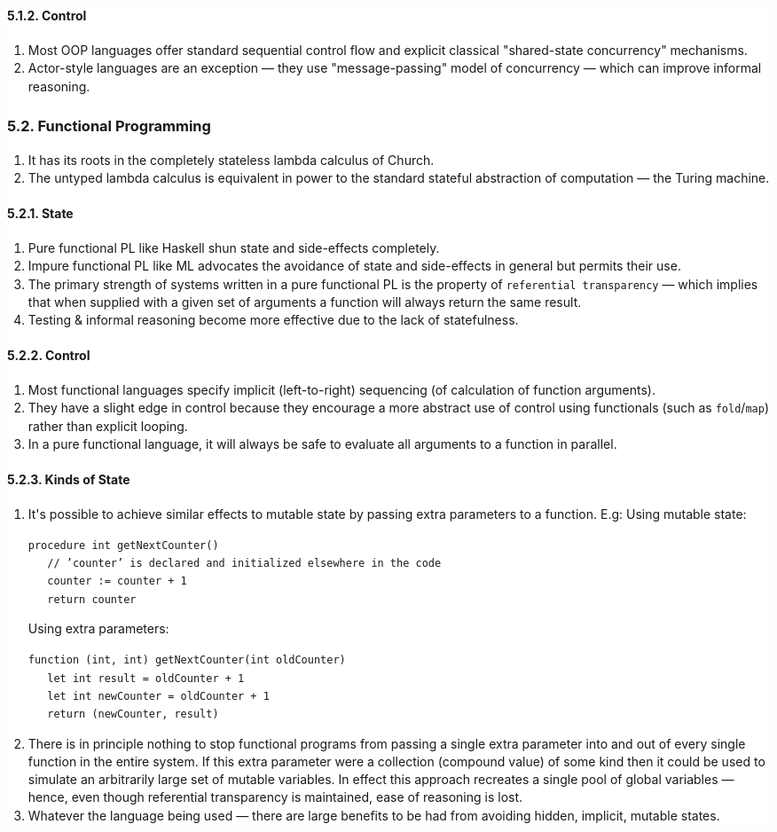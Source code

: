
#### 5.1.2. Control
1. Most OOP languages offer standard sequential control flow and explicit classical "shared-state concurrency" mechanisms.
2. Actor-style languages are an exception — they use "message-passing" model of concurrency — which can improve informal reasoning.

### 5.2. Functional Programming
1. It has its roots in the completely stateless lambda calculus of Church.
2. The untyped lambda calculus is equivalent in power to the standard stateful abstraction of computation — the Turing machine.

#### 5.2.1. State
1. Pure functional PL like Haskell shun state and side-effects completely.
2. Impure functional PL like ML advocates the avoidance of state and side-effects in general but permits their use.
3. The primary strength of systems written in a pure functional PL is the property of `referential transparency` — which implies that when supplied with a given set of arguments a function will always return the same result.
4. Testing & informal reasoning become more effective due to the lack of statefulness.

#### 5.2.2. Control
1. Most functional languages specify implicit (left-to-right) sequencing (of calculation of function arguments).
2. They have a slight edge in control because they encourage a more abstract use of control using functionals (such as `fold`/`map`) rather than explicit looping.
3. In a pure functional language, it will always be safe to evaluate all arguments to a function in parallel.

#### 5.2.3. Kinds of State
1. It's possible to achieve similar effects to mutable state by passing extra parameters to a function. E.g:
   Using mutable state:
   ```
   procedure int getNextCounter()
      // ’counter’ is declared and initialized elsewhere in the code
      counter := counter + 1
      return counter
   ```
   Using extra parameters:
   ```
   function (int, int) getNextCounter(int oldCounter)
      let int result = oldCounter + 1
      let int newCounter = oldCounter + 1
      return (newCounter, result)
   ```
2. There is in principle nothing to stop functional programs from passing a single extra parameter into and out of every single function in the entire system. If this extra parameter were a collection (compound value) of some kind then it could be used to simulate an arbitrarily large set of mutable variables. In effect this approach recreates a single pool of global variables — hence, even though referential transparency is maintained, ease of reasoning is lost.
3. Whatever the language being used — there are large benefits to be had from avoiding hidden, implicit, mutable states.
